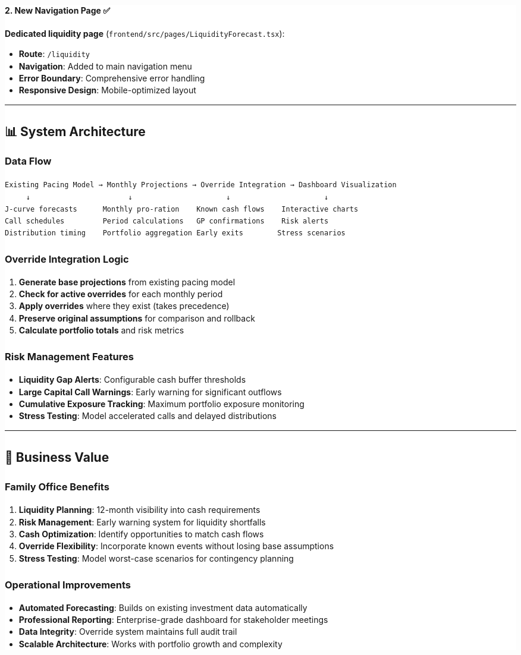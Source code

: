 #### 2. **New Navigation Page** ✅
**Dedicated liquidity page** (`frontend/src/pages/LiquidityForecast.tsx`):
- **Route**: `/liquidity` 
- **Navigation**: Added to main navigation menu
- **Error Boundary**: Comprehensive error handling
- **Responsive Design**: Mobile-optimized layout

---

## 📊 System Architecture

### **Data Flow**
```
Existing Pacing Model → Monthly Projections → Override Integration → Dashboard Visualization
     ↓                       ↓                      ↓                      ↓
J-curve forecasts      Monthly pro-ration    Known cash flows    Interactive charts
Call schedules         Period calculations   GP confirmations    Risk alerts
Distribution timing    Portfolio aggregation Early exits        Stress scenarios
```

### **Override Integration Logic**
1. **Generate base projections** from existing pacing model
2. **Check for active overrides** for each monthly period  
3. **Apply overrides** where they exist (takes precedence)
4. **Preserve original assumptions** for comparison and rollback
5. **Calculate portfolio totals** and risk metrics

### **Risk Management Features**
- **Liquidity Gap Alerts**: Configurable cash buffer thresholds
- **Large Capital Call Warnings**: Early warning for significant outflows
- **Cumulative Exposure Tracking**: Maximum portfolio exposure monitoring
- **Stress Testing**: Model accelerated calls and delayed distributions

---

## 🎯 Business Value

### **Family Office Benefits**
1. **Liquidity Planning**: 12-month visibility into cash requirements
2. **Risk Management**: Early warning system for liquidity shortfalls
3. **Cash Optimization**: Identify opportunities to match cash flows
4. **Override Flexibility**: Incorporate known events without losing base assumptions
5. **Stress Testing**: Model worst-case scenarios for contingency planning

### **Operational Improvements**
- **Automated Forecasting**: Builds on existing investment data automatically
- **Professional Reporting**: Enterprise-grade dashboard for stakeholder meetings
- **Data Integrity**: Override system maintains full audit trail
- **Scalable Architecture**: Works with portfolio growth and complexity
